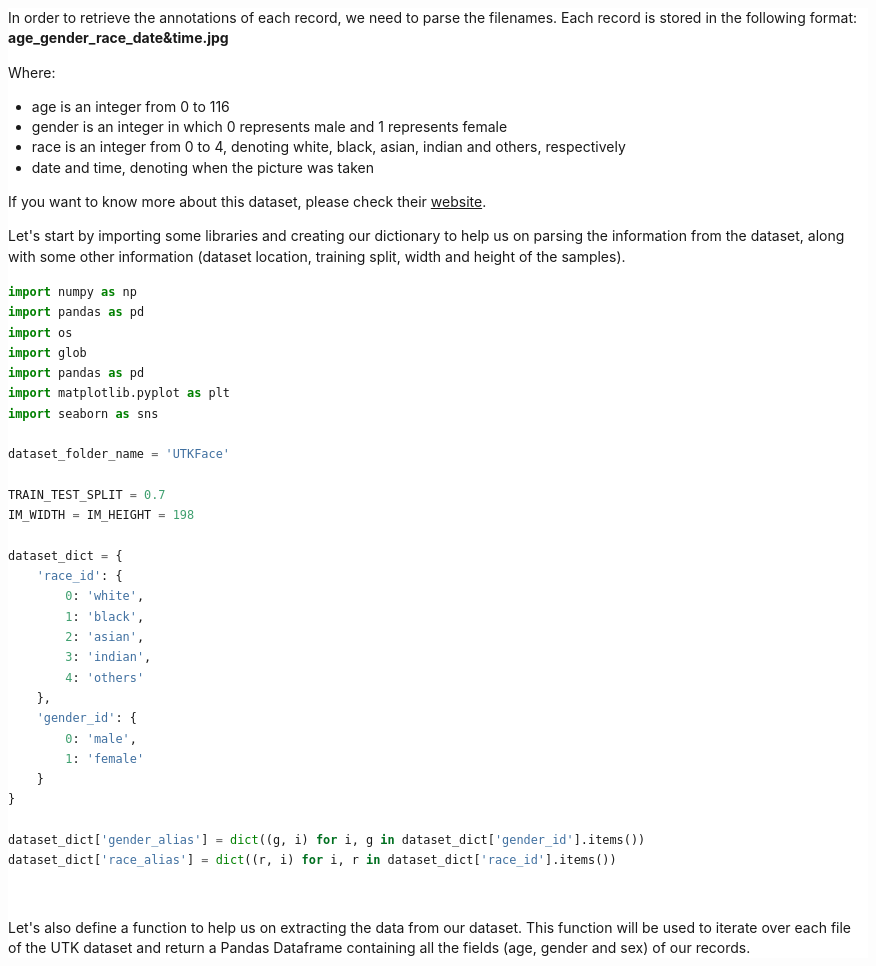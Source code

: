In order to retrieve the annotations of each record, we need to parse the filenames. Each record is stored in the following format: **age_gender_race_date&time.jpg**

Where:
- age is an integer from 0 to 116
- gender is an integer in which 0 represents male and 1 represents female
- race is an integer from 0 to 4, denoting white, black, asian, indian and others, respectively
- date and time, denoting when the picture was taken


If you want to know more about this dataset, please check their [website](http://aicip.eecs.utk.edu/wiki/UTKFace).


Let's start by importing some libraries and creating our dictionary to help us on parsing the information from the dataset, along with some other information (dataset location, training split, width and height of the samples).


```python
import numpy as np 
import pandas as pd
import os
import glob
import pandas as pd
import matplotlib.pyplot as plt
import seaborn as sns

dataset_folder_name = 'UTKFace'

TRAIN_TEST_SPLIT = 0.7
IM_WIDTH = IM_HEIGHT = 198

dataset_dict = {
    'race_id': {
        0: 'white', 
        1: 'black', 
        2: 'asian', 
        3: 'indian', 
        4: 'others'
    },
    'gender_id': {
        0: 'male',
        1: 'female'
    }
}

dataset_dict['gender_alias'] = dict((g, i) for i, g in dataset_dict['gender_id'].items())
dataset_dict['race_alias'] = dict((r, i) for i, r in dataset_dict['race_id'].items())
```

<br/>

Let's also define a function to help us on extracting the data from our dataset. This function will be used to iterate over each file of the UTK dataset and return a Pandas Dataframe containing all the fields (age, gender and sex) of our records.
